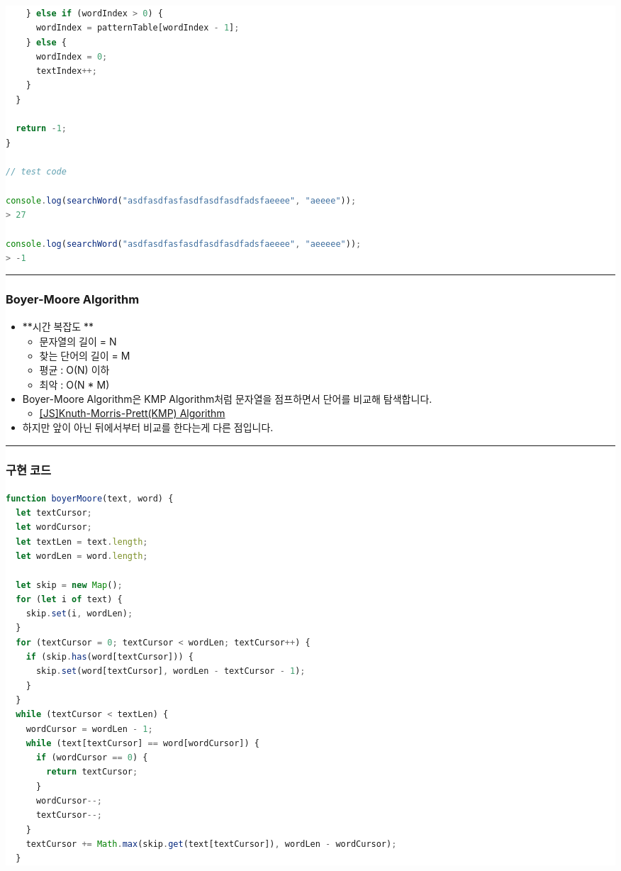 ```javascript
    } else if (wordIndex > 0) {
      wordIndex = patternTable[wordIndex - 1];
    } else {
      wordIndex = 0;
      textIndex++;
    }
  }

  return -1;
}

// test code

console.log(searchWord("asdfasdfasfasdfasdfasdfadsfaeeee", "aeeee"));
> 27

console.log(searchWord("asdfasdfasfasdfasdfasdfadsfaeeee", "aeeeee"));
> -1
```

___

### Boyer-Moore Algorithm

- **시간 복잡도 **
  - 문자열의 길이 = N
  - 찾는 단어의 길이 = M
  - 평균 : O(N) 이하
  - 최악 : O(N * M)
- Boyer-Moore Algorithm은 KMP Algorithm처럼 문자열을 점프하면서 단어를 비교해 탐색합니다.
  - [[JS]Knuth-Morris-Prett(KMP) Algorithm](https://velog.io/@yujo/JSKnuth-Morris-PrettKMP-Algorithm)
- 하지만 앞이 아닌 뒤에서부터 비교를 한다는게 다른 점입니다.

___

### 구현 코드

```javascript
function boyerMoore(text, word) {
  let textCursor;
  let wordCursor;
  let textLen = text.length;
  let wordLen = word.length;

  let skip = new Map();
  for (let i of text) {
    skip.set(i, wordLen);
  }
  for (textCursor = 0; textCursor < wordLen; textCursor++) {
    if (skip.has(word[textCursor])) {
      skip.set(word[textCursor], wordLen - textCursor - 1);
    }
  }
  while (textCursor < textLen) {
    wordCursor = wordLen - 1;
    while (text[textCursor] == word[wordCursor]) {
      if (wordCursor == 0) {
        return textCursor;
      }
      wordCursor--;
      textCursor--;
    }
    textCursor += Math.max(skip.get(text[textCursor]), wordLen - wordCursor);
  }
```